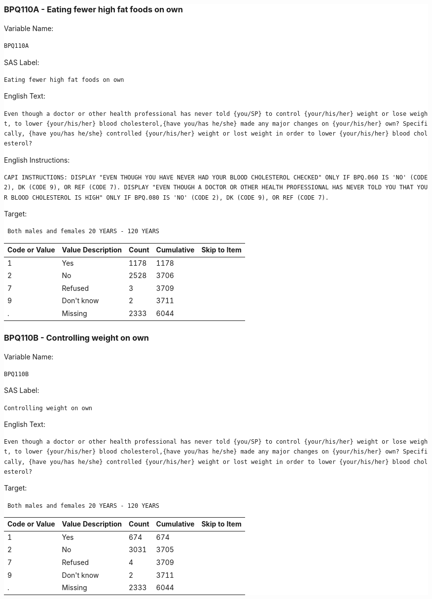 ### BPQ110A - Eating fewer high fat foods on own

Variable Name:

    BPQ110A
SAS Label:

    Eating fewer high fat foods on own
English Text:

    Even though a doctor or other health professional has never told {you/SP} to control {your/his/her} weight or lose weight, to lower {your/his/her} blood cholesterol,{have you/has he/she} made any major changes on {your/his/her} own? Specifically, {have you/has he/she} controlled {your/his/her} weight or lost weight in order to lower {your/his/her} blood cholesterol?
English Instructions:

    CAPI INSTRUCTIONS: DISPLAY "EVEN THOUGH YOU HAVE NEVER HAD YOUR BLOOD CHOLESTEROL CHECKED" ONLY IF BPQ.060 IS 'NO' (CODE 2), DK (CODE 9), OR REF (CODE 7). DISPLAY "EVEN THOUGH A DOCTOR OR OTHER HEALTH PROFESSIONAL HAS NEVER TOLD YOU THAT YOUR BLOOD CHOLESTEROL IS HIGH" ONLY IF BPQ.080 IS 'NO' (CODE 2), DK (CODE 9), OR REF (CODE 7).
Target:

     Both males and females 20 YEARS - 120 YEARS
Code or Value | Value Description | Count | Cumulative | Skip to Item  
---|---|---|---|---  
1 | Yes | 1178 | 1178 |   
2 | No | 2528 | 3706 |   
7 | Refused | 3 | 3709 |   
9 | Don't know | 2 | 3711 |   
. | Missing | 2333 | 6044 |   
  
### BPQ110B - Controlling weight on own

Variable Name:

    BPQ110B
SAS Label:

    Controlling weight on own
English Text:

    Even though a doctor or other health professional has never told {you/SP} to control {your/his/her} weight or lose weight, to lower {your/his/her} blood cholesterol,{have you/has he/she} made any major changes on {your/his/her} own? Specifically, {have you/has he/she} controlled {your/his/her} weight or lost weight in order to lower {your/his/her} blood cholesterol?
Target:

     Both males and females 20 YEARS - 120 YEARS
Code or Value | Value Description | Count | Cumulative | Skip to Item  
---|---|---|---|---  
1 | Yes | 674 | 674 |   
2 | No | 3031 | 3705 |   
7 | Refused | 4 | 3709 |   
9 | Don't know | 2 | 3711 |   
. | Missing | 2333 | 6044 |   
  